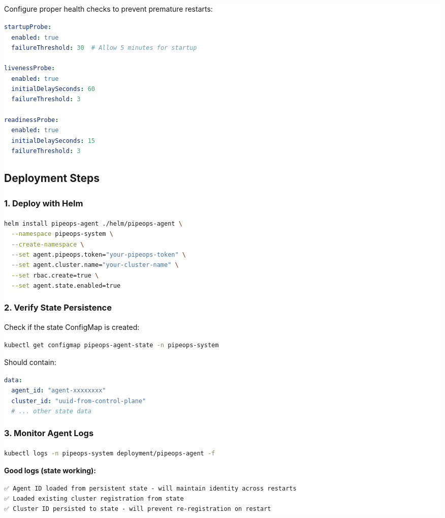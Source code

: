 Configure proper health checks to prevent premature restarts:

```yaml
startupProbe:
  enabled: true
  failureThreshold: 30  # Allow 5 minutes for startup
  
livenessProbe:
  enabled: true
  initialDelaySeconds: 60
  failureThreshold: 3

readinessProbe:
  enabled: true
  initialDelaySeconds: 15
  failureThreshold: 3
```

## Deployment Steps

### 1. Deploy with Helm

```bash
helm install pipeops-agent ./helm/pipeops-agent \
  --namespace pipeops-system \
  --create-namespace \
  --set agent.pipeops.token="your-pipeops-token" \
  --set agent.cluster.name="your-cluster-name" \
  --set rbac.create=true \
  --set agent.state.enabled=true
```

### 2. Verify State Persistence

Check if the state ConfigMap is created:

```bash
kubectl get configmap pipeops-agent-state -n pipeops-system
```

Should contain:
```yaml
data:
  agent_id: "agent-xxxxxxxx"
  cluster_id: "uuid-from-control-plane"
  # ... other state data
```

### 3. Monitor Agent Logs

```bash
kubectl logs -n pipeops-system deployment/pipeops-agent -f
```

**Good logs (state working):**
```
✅ Agent ID loaded from persistent state - will maintain identity across restarts
✅ Loaded existing cluster registration from state
✅ Cluster ID persisted to state - will prevent re-registration on restart
```
